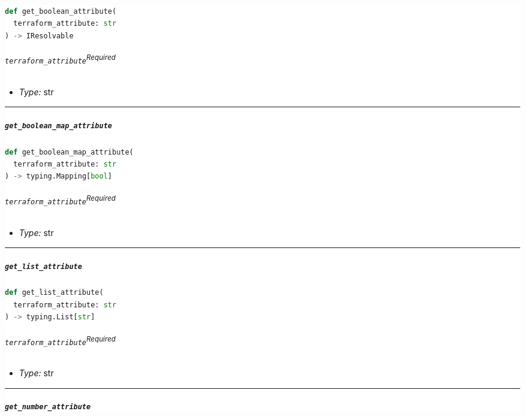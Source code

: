 ```python
def get_boolean_attribute(
  terraform_attribute: str
) -> IResolvable
```

###### `terraform_attribute`<sup>Required</sup> <a name="terraform_attribute" id="@cdktf/provider-databricks.featureEngineeringFeature.FeatureEngineeringFeature.getBooleanAttribute.parameter.terraformAttribute"></a>

- *Type:* str

---

##### `get_boolean_map_attribute` <a name="get_boolean_map_attribute" id="@cdktf/provider-databricks.featureEngineeringFeature.FeatureEngineeringFeature.getBooleanMapAttribute"></a>

```python
def get_boolean_map_attribute(
  terraform_attribute: str
) -> typing.Mapping[bool]
```

###### `terraform_attribute`<sup>Required</sup> <a name="terraform_attribute" id="@cdktf/provider-databricks.featureEngineeringFeature.FeatureEngineeringFeature.getBooleanMapAttribute.parameter.terraformAttribute"></a>

- *Type:* str

---

##### `get_list_attribute` <a name="get_list_attribute" id="@cdktf/provider-databricks.featureEngineeringFeature.FeatureEngineeringFeature.getListAttribute"></a>

```python
def get_list_attribute(
  terraform_attribute: str
) -> typing.List[str]
```

###### `terraform_attribute`<sup>Required</sup> <a name="terraform_attribute" id="@cdktf/provider-databricks.featureEngineeringFeature.FeatureEngineeringFeature.getListAttribute.parameter.terraformAttribute"></a>

- *Type:* str

---

##### `get_number_attribute` <a name="get_number_attribute" id="@cdktf/provider-databricks.featureEngineeringFeature.FeatureEngineeringFeature.getNumberAttribute"></a>
